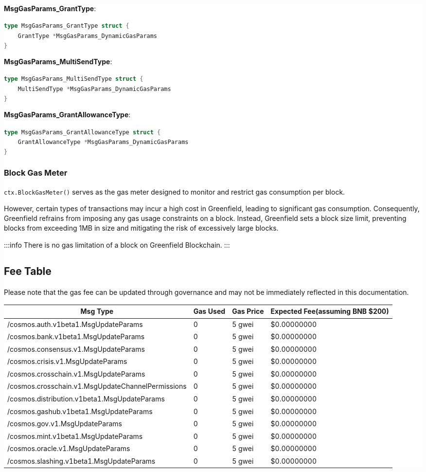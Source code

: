 **MsgGasParams_GrantType**:
```go
type MsgGasParams_GrantType struct {
	GrantType *MsgGasParams_DynamicGasParams 
}
```

**MsgGasParams_MultiSendType**:
```go
type MsgGasParams_MultiSendType struct {
	MultiSendType *MsgGasParams_DynamicGasParams 
}
```

**MsgGasParams_GrantAllowanceType**:
```go
type MsgGasParams_GrantAllowanceType struct {
	GrantAllowanceType *MsgGasParams_DynamicGasParams 
}
```

### Block Gas Meter

`ctx.BlockGasMeter()` serves as the gas meter designed to monitor and restrict gas consumption per block.

However, certain types of transactions may incur a high cost in Greenfield, leading to significant gas consumption. 
Consequently, Greenfield refrains from imposing any gas usage constraints on a block. Instead, Greenfield sets a block 
size limit, preventing blocks from exceeding 1MB in size and mitigating the risk of excessively large blocks.


:::info
There is no gas limitation of a block on Greenfield Blockchain.
:::

## Fee Table

Please note that the gas fee can be updated through governance and may not be immediately reflected in this 
documentation.

| Msg Type                                    | Gas Used           | Gas Price | Expected Fee(assuming BNB $200) |
|---------------------------------------------|--------------------|-----------|---------------------------------|
| /cosmos.auth.v1beta1.MsgUpdateParams        | 0                  | 5 gwei    | $0.00000000                     |
| /cosmos.bank.v1beta1.MsgUpdateParams        | 0                  | 5 gwei    | $0.00000000                     |
| /cosmos.consensus.v1.MsgUpdateParams        | 0                  | 5 gwei    | $0.00000000                     |
| /cosmos.crisis.v1.MsgUpdateParams           | 0                  | 5 gwei    | $0.00000000                     |
| /cosmos.crosschain.v1.MsgUpdateParams       | 0                  | 5 gwei    | $0.00000000                     |
| /cosmos.crosschain.v1.MsgUpdateChannelPermissions | 0                  | 5 gwei    | $0.00000000                     |
| /cosmos.distribution.v1beta1.MsgUpdateParams | 0                  | 5 gwei    | $0.00000000                     |
| /cosmos.gashub.v1beta1.MsgUpdateParams      | 0                  | 5 gwei    | $0.00000000                     |
| /cosmos.gov.v1.MsgUpdateParams              | 0                  | 5 gwei    | $0.00000000                     |
| /cosmos.mint.v1beta1.MsgUpdateParams        | 0                  | 5 gwei    | $0.00000000                     |
| /cosmos.oracle.v1.MsgUpdateParams           | 0                  | 5 gwei    | $0.00000000                     |
| /cosmos.slashing.v1beta1.MsgUpdateParams    | 0                  | 5 gwei    | $0.00000000                     |